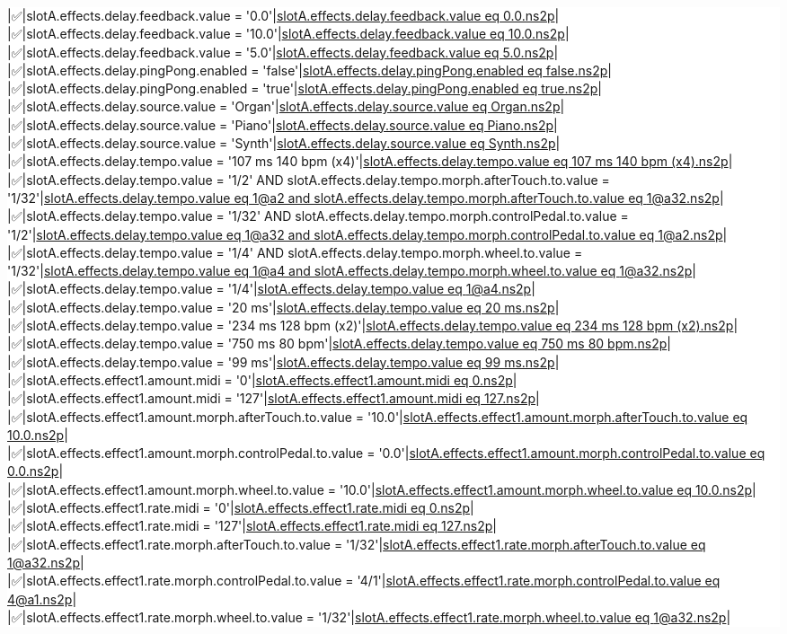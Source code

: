 |✅|slotA.effects.delay.feedback.value = '0.0'|[slotA.effects.delay.feedback.value eq 0.0.ns2p](../test/ns2/effects/slotA.effects.delay.feedback.value%20eq%200.0.ns2p)|  
|✅|slotA.effects.delay.feedback.value = '10.0'|[slotA.effects.delay.feedback.value eq 10.0.ns2p](../test/ns2/effects/slotA.effects.delay.feedback.value%20eq%2010.0.ns2p)|  
|✅|slotA.effects.delay.feedback.value = '5.0'|[slotA.effects.delay.feedback.value eq 5.0.ns2p](../test/ns2/effects/slotA.effects.delay.feedback.value%20eq%205.0.ns2p)|  
|✅|slotA.effects.delay.pingPong.enabled = 'false'|[slotA.effects.delay.pingPong.enabled eq false.ns2p](../test/ns2/effects/slotA.effects.delay.pingPong.enabled%20eq%20false.ns2p)|  
|✅|slotA.effects.delay.pingPong.enabled = 'true'|[slotA.effects.delay.pingPong.enabled eq true.ns2p](../test/ns2/effects/slotA.effects.delay.pingPong.enabled%20eq%20true.ns2p)|  
|✅|slotA.effects.delay.source.value = 'Organ'|[slotA.effects.delay.source.value eq Organ.ns2p](../test/ns2/effects/slotA.effects.delay.source.value%20eq%20Organ.ns2p)|  
|✅|slotA.effects.delay.source.value = 'Piano'|[slotA.effects.delay.source.value eq Piano.ns2p](../test/ns2/effects/slotA.effects.delay.source.value%20eq%20Piano.ns2p)|  
|✅|slotA.effects.delay.source.value = 'Synth'|[slotA.effects.delay.source.value eq Synth.ns2p](../test/ns2/effects/slotA.effects.delay.source.value%20eq%20Synth.ns2p)|  
|✅|slotA.effects.delay.tempo.value = '107 ms 140 bpm (x4)'|[slotA.effects.delay.tempo.value eq 107 ms 140 bpm (x4).ns2p](../test/ns2/effects/slotA.effects.delay.tempo.value%20eq%20107%20ms%20140%20bpm%20(x4).ns2p)|  
|✅|slotA.effects.delay.tempo.value = '1/2' AND slotA.effects.delay.tempo.morph.afterTouch.to.value = '1/32'|[slotA.effects.delay.tempo.value eq 1@a2 and slotA.effects.delay.tempo.morph.afterTouch.to.value eq 1@a32.ns2p](../test/ns2/effects/slotA.effects.delay.tempo.value%20eq%201@a2%20and%20slotA.effects.delay.tempo.morph.afterTouch.to.value%20eq%201@a32.ns2p)|  
|✅|slotA.effects.delay.tempo.value = '1/32' AND slotA.effects.delay.tempo.morph.controlPedal.to.value = '1/2'|[slotA.effects.delay.tempo.value eq 1@a32 and slotA.effects.delay.tempo.morph.controlPedal.to.value eq 1@a2.ns2p](../test/ns2/effects/slotA.effects.delay.tempo.value%20eq%201@a32%20and%20slotA.effects.delay.tempo.morph.controlPedal.to.value%20eq%201@a2.ns2p)|  
|✅|slotA.effects.delay.tempo.value = '1/4' AND slotA.effects.delay.tempo.morph.wheel.to.value = '1/32'|[slotA.effects.delay.tempo.value eq 1@a4 and slotA.effects.delay.tempo.morph.wheel.to.value eq 1@a32.ns2p](../test/ns2/effects/slotA.effects.delay.tempo.value%20eq%201@a4%20and%20slotA.effects.delay.tempo.morph.wheel.to.value%20eq%201@a32.ns2p)|  
|✅|slotA.effects.delay.tempo.value = '1/4'|[slotA.effects.delay.tempo.value eq 1@a4.ns2p](../test/ns2/effects/slotA.effects.delay.tempo.value%20eq%201@a4.ns2p)|  
|✅|slotA.effects.delay.tempo.value = '20 ms'|[slotA.effects.delay.tempo.value eq 20 ms.ns2p](../test/ns2/effects/slotA.effects.delay.tempo.value%20eq%2020%20ms.ns2p)|  
|✅|slotA.effects.delay.tempo.value = '234 ms 128 bpm (x2)'|[slotA.effects.delay.tempo.value eq 234 ms 128 bpm (x2).ns2p](../test/ns2/effects/slotA.effects.delay.tempo.value%20eq%20234%20ms%20128%20bpm%20(x2).ns2p)|  
|✅|slotA.effects.delay.tempo.value = '750 ms 80 bpm'|[slotA.effects.delay.tempo.value eq 750 ms 80 bpm.ns2p](../test/ns2/effects/slotA.effects.delay.tempo.value%20eq%20750%20ms%2080%20bpm.ns2p)|  
|✅|slotA.effects.delay.tempo.value = '99 ms'|[slotA.effects.delay.tempo.value eq 99 ms.ns2p](../test/ns2/effects/slotA.effects.delay.tempo.value%20eq%2099%20ms.ns2p)|  
|✅|slotA.effects.effect1.amount.midi = '0'|[slotA.effects.effect1.amount.midi eq 0.ns2p](../test/ns2/effects/slotA.effects.effect1.amount.midi%20eq%200.ns2p)|  
|✅|slotA.effects.effect1.amount.midi = '127'|[slotA.effects.effect1.amount.midi eq 127.ns2p](../test/ns2/effects/slotA.effects.effect1.amount.midi%20eq%20127.ns2p)|  
|✅|slotA.effects.effect1.amount.morph.afterTouch.to.value = '10.0'|[slotA.effects.effect1.amount.morph.afterTouch.to.value eq 10.0.ns2p](../test/ns2/effects/slotA.effects.effect1.amount.morph.afterTouch.to.value%20eq%2010.0.ns2p)|  
|✅|slotA.effects.effect1.amount.morph.controlPedal.to.value = '0.0'|[slotA.effects.effect1.amount.morph.controlPedal.to.value eq 0.0.ns2p](../test/ns2/effects/slotA.effects.effect1.amount.morph.controlPedal.to.value%20eq%200.0.ns2p)|  
|✅|slotA.effects.effect1.amount.morph.wheel.to.value = '10.0'|[slotA.effects.effect1.amount.morph.wheel.to.value eq 10.0.ns2p](../test/ns2/effects/slotA.effects.effect1.amount.morph.wheel.to.value%20eq%2010.0.ns2p)|  
|✅|slotA.effects.effect1.rate.midi = '0'|[slotA.effects.effect1.rate.midi eq 0.ns2p](../test/ns2/effects/slotA.effects.effect1.rate.midi%20eq%200.ns2p)|  
|✅|slotA.effects.effect1.rate.midi = '127'|[slotA.effects.effect1.rate.midi eq 127.ns2p](../test/ns2/effects/slotA.effects.effect1.rate.midi%20eq%20127.ns2p)|  
|✅|slotA.effects.effect1.rate.morph.afterTouch.to.value = '1/32'|[slotA.effects.effect1.rate.morph.afterTouch.to.value eq 1@a32.ns2p](../test/ns2/effects/slotA.effects.effect1.rate.morph.afterTouch.to.value%20eq%201@a32.ns2p)|  
|✅|slotA.effects.effect1.rate.morph.controlPedal.to.value = '4/1'|[slotA.effects.effect1.rate.morph.controlPedal.to.value eq 4@a1.ns2p](../test/ns2/effects/slotA.effects.effect1.rate.morph.controlPedal.to.value%20eq%204@a1.ns2p)|  
|✅|slotA.effects.effect1.rate.morph.wheel.to.value = '1/32'|[slotA.effects.effect1.rate.morph.wheel.to.value eq 1@a32.ns2p](../test/ns2/effects/slotA.effects.effect1.rate.morph.wheel.to.value%20eq%201@a32.ns2p)|  